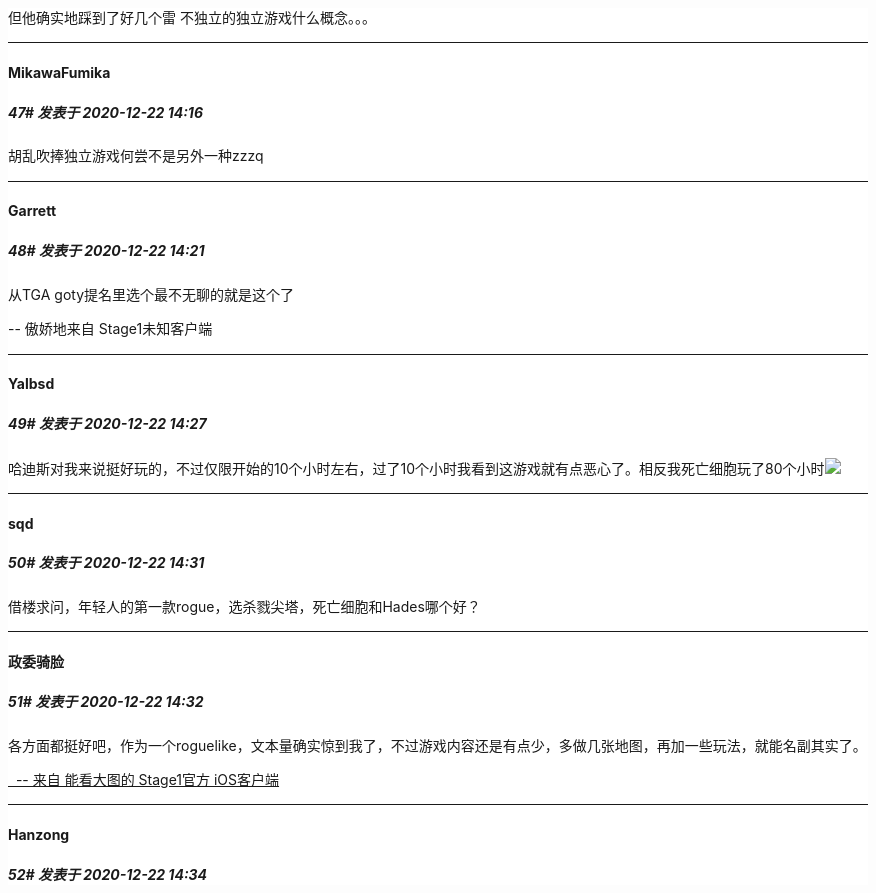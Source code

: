 但他确实地踩到了好几个雷</blockquote>
不独立的独立游戏什么概念。。。


-----

####  MikawaFumika  
##### 47#       发表于 2020-12-22 14:16


胡乱吹捧独立游戏何尝不是另外一种zzzq


-----

####  Garrett  
##### 48#       发表于 2020-12-22 14:21


从TGA goty提名里选个最不无聊的就是这个了

 -- 傲娇地来自 Stage1未知客户端


-----

####  Yalbsd  
##### 49#       发表于 2020-12-22 14:27


哈迪斯对我来说挺好玩的，不过仅限开始的10个小时左右，过了10个小时我看到这游戏就有点恶心了。相反我死亡细胞玩了80个小时<img src="https://static.saraba1st.com/image/smiley/face2017/053.png" referrerpolicy="no-referrer">


-----

####  sqd  
##### 50#       发表于 2020-12-22 14:31


借楼求问，年轻人的第一款rogue，选杀戮尖塔，死亡细胞和Hades哪个好？


-----

####  政委骑脸  
##### 51#       发表于 2020-12-22 14:32


各方面都挺好吧，作为一个roguelike，文本量确实惊到我了，不过游戏内容还是有点少，多做几张地图，再加一些玩法，就能名副其实了。

[  -- 来自 能看大图的 Stage1官方 iOS客户端](https://itunes.apple.com/fi/app/saraba1st/id1221237470?mt=8)


-----

####  Hanzong  
##### 52#       发表于 2020-12-22 14:34

